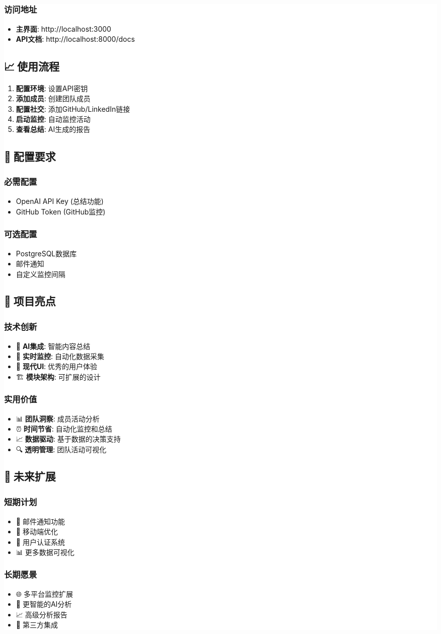 ### 访问地址
- **主界面**: http://localhost:3000
- **API文档**: http://localhost:8000/docs

## 📈 使用流程

1. **配置环境**: 设置API密钥
2. **添加成员**: 创建团队成员
3. **配置社交**: 添加GitHub/LinkedIn链接
4. **启动监控**: 自动监控活动
5. **查看总结**: AI生成的报告

## 🔧 配置要求

### 必需配置
- OpenAI API Key (总结功能)
- GitHub Token (GitHub监控)

### 可选配置
- PostgreSQL数据库
- 邮件通知
- 自定义监控间隔

## 🎉 项目亮点

### 技术创新
- 🧠 **AI集成**: 智能内容总结
- 🔄 **实时监控**: 自动化数据采集
- 🎨 **现代UI**: 优秀的用户体验
- 🏗️ **模块架构**: 可扩展的设计

### 实用价值
- 📊 **团队洞察**: 成员活动分析
- ⏰ **时间节省**: 自动化监控和总结
- 📈 **数据驱动**: 基于数据的决策支持
- 🔍 **透明管理**: 团队活动可视化

## 🚀 未来扩展

### 短期计划
- 📧 邮件通知功能
- 📱 移动端优化
- 🔐 用户认证系统
- 📊 更多数据可视化

### 长期愿景
- 🌐 多平台监控扩展
- 🤖 更智能的AI分析
- 📈 高级分析报告
- 🔗 第三方集成
